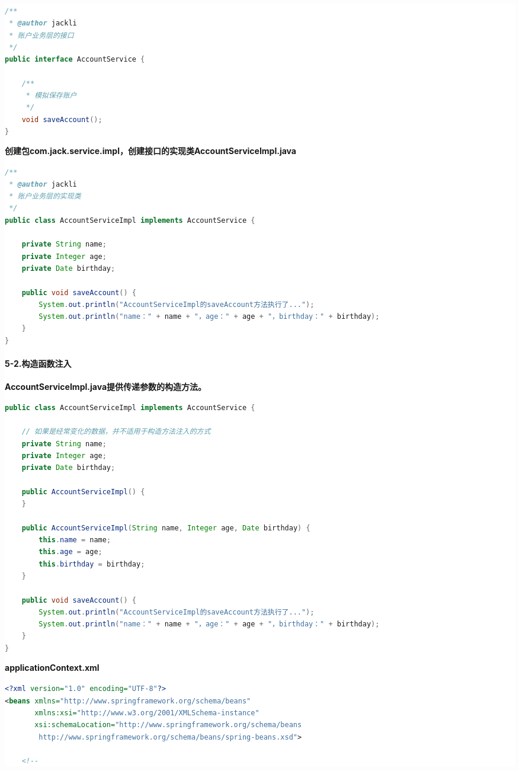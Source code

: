 ```java
/**
 * @author jackli
 * 账户业务层的接口
 */
public interface AccountService {

    /**
     * 模拟保存账户
     */
    void saveAccount();
}
```
**创建包com.jack.service.impl，创建接口的实现类AccountServiceImpl.java**
```java
/**
 * @author jackli
 * 账户业务层的实现类
 */
public class AccountServiceImpl implements AccountService {

    private String name;
    private Integer age;
    private Date birthday;

    public void saveAccount() {
        System.out.println("AccountServiceImpl的saveAccount方法执行了...");
        System.out.println("name：" + name + "，age：" + age + "，birthday：" + birthday);
    }
}
```
#### 5-2.构造函数注入
**AccountServiceImpl.java提供传递参数的构造方法。**
```java
public class AccountServiceImpl implements AccountService {

    // 如果是经常变化的数据，并不适用于构造方法注入的方式
    private String name;
    private Integer age;
    private Date birthday;

    public AccountServiceImpl() {
    }

    public AccountServiceImpl(String name, Integer age, Date birthday) {
        this.name = name;
        this.age = age;
        this.birthday = birthday;
    }

    public void saveAccount() {
        System.out.println("AccountServiceImpl的saveAccount方法执行了...");
        System.out.println("name：" + name + "，age：" + age + "，birthday：" + birthday);
    }
}
```
**applicationContext.xml**
```xml
<?xml version="1.0" encoding="UTF-8"?>
<beans xmlns="http://www.springframework.org/schema/beans"
       xmlns:xsi="http://www.w3.org/2001/XMLSchema-instance"
       xsi:schemaLocation="http://www.springframework.org/schema/beans
        http://www.springframework.org/schema/beans/spring-beans.xsd">

    <!--
```